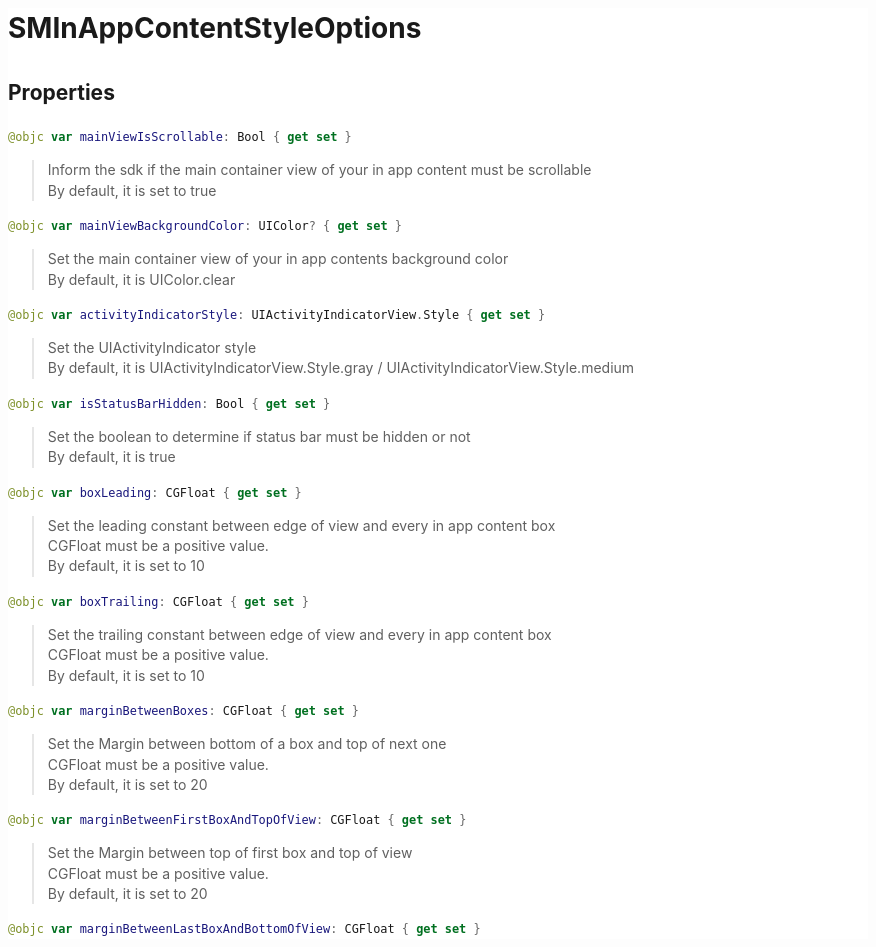 # SMInAppContentStyleOptions

## Properties
```swift
@objc var mainViewIsScrollable: Bool { get set }
```

>Inform the sdk if the main container view  of your in app content must be scrollable<br/>By default, it is set to true

```swift
@objc var mainViewBackgroundColor: UIColor? { get set }
```

>Set the main container view of your in app contents background color<br/>By default, it is UIColor.clear

```swift
@objc var activityIndicatorStyle: UIActivityIndicatorView.Style { get set }
```

>Set the UIActivityIndicator style<br/>By default, it is UIActivityIndicatorView.Style.gray / UIActivityIndicatorView.Style.medium

```swift
@objc var isStatusBarHidden: Bool { get set }
```

>Set the boolean to determine if status bar must be hidden or not<br/>By default, it is true

```swift
@objc var boxLeading: CGFloat { get set }
```

>Set the leading constant between edge of view and every in app content box<br/>CGFloat must be a positive value.<br/>By default, it is set to 10

```swift
@objc var boxTrailing: CGFloat { get set }
```

>Set the trailing constant between edge of view and every in app content box<br/>CGFloat must be a positive value.<br/>By default, it is set to 10

```swift
@objc var marginBetweenBoxes: CGFloat { get set }
```

>Set the Margin between bottom of a box and top of next one<br/>CGFloat must be a positive value.<br/>By default, it is set to 20

```swift
@objc var marginBetweenFirstBoxAndTopOfView: CGFloat { get set }
```

>Set the Margin between top of first box and top of view<br/>CGFloat must be a positive value.<br/>By default, it is set to 20

```swift
@objc var marginBetweenLastBoxAndBottomOfView: CGFloat { get set }
```
